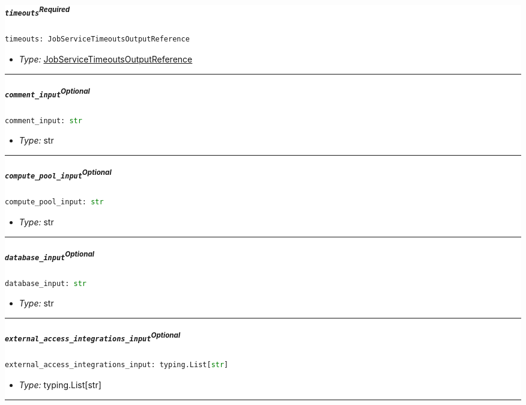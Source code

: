 ##### `timeouts`<sup>Required</sup> <a name="timeouts" id="@cdktf/provider-snowflake.jobService.JobService.property.timeouts"></a>

```python
timeouts: JobServiceTimeoutsOutputReference
```

- *Type:* <a href="#@cdktf/provider-snowflake.jobService.JobServiceTimeoutsOutputReference">JobServiceTimeoutsOutputReference</a>

---

##### `comment_input`<sup>Optional</sup> <a name="comment_input" id="@cdktf/provider-snowflake.jobService.JobService.property.commentInput"></a>

```python
comment_input: str
```

- *Type:* str

---

##### `compute_pool_input`<sup>Optional</sup> <a name="compute_pool_input" id="@cdktf/provider-snowflake.jobService.JobService.property.computePoolInput"></a>

```python
compute_pool_input: str
```

- *Type:* str

---

##### `database_input`<sup>Optional</sup> <a name="database_input" id="@cdktf/provider-snowflake.jobService.JobService.property.databaseInput"></a>

```python
database_input: str
```

- *Type:* str

---

##### `external_access_integrations_input`<sup>Optional</sup> <a name="external_access_integrations_input" id="@cdktf/provider-snowflake.jobService.JobService.property.externalAccessIntegrationsInput"></a>

```python
external_access_integrations_input: typing.List[str]
```

- *Type:* typing.List[str]

---